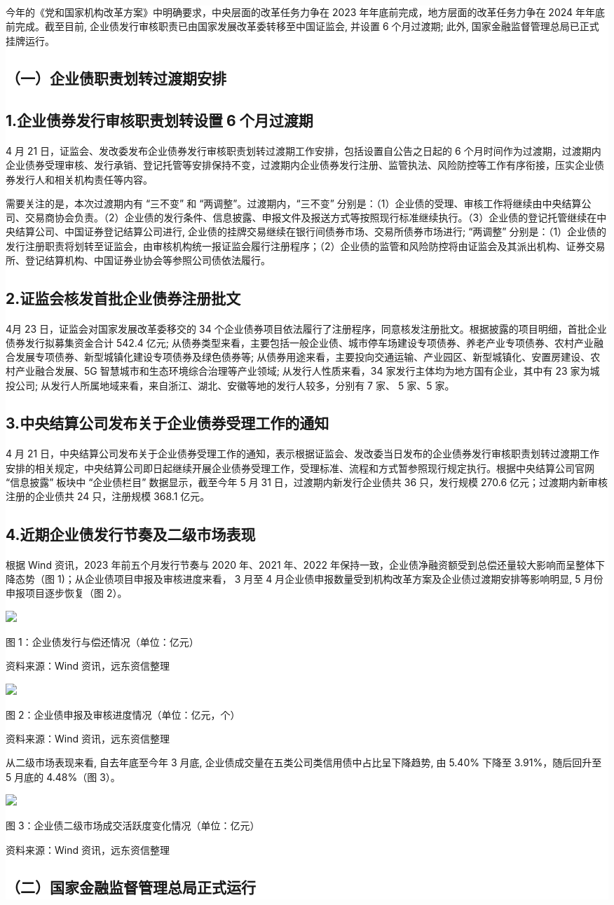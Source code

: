 今年的《党和国家机构改革方案》中明确要求，中央层面的改革任务力争在 2023 年年底前完成，地方层面的改革任务力争在 2024 年年底前完成。截至目前, 企业债发行审核职责已由国家发展改革委转移至中国证监会, 并设置 6 个月过渡期; 此外, 国家金融监督管理总局已正式挂牌运行。

## （一）企业债职责划转过渡期安排

## 1.企业债券发行审核职责划转设置 6 个月过渡期

4 月 21 日，证监会、发改委发布企业债券发行审核职责划转过渡期工作安排，包括设置自公告之日起的 6 个月时间作为过渡期，过渡期内企业债券受理审核、发行承销、登记托管等安排保持不变，过渡期内企业债券发行注册、监管执法、风险防控等工作有序衔接，压实企业债券发行人和相关机构责任等内容。

需要关注的是，本次过渡期内有 “三不变” 和 “两调整”。过渡期内，“三不变” 分别是：（1）企业债的受理、审核工作将继续由中央结算公司、交易商协会负责。（2）企业债的发行条件、信息披露、申报文件及报送方式等按照现行标准继续执行。（3）企业债的登记托管继续在中央结算公司、中国证券登记结算公司进行, 企业债的挂牌交易继续在银行间债券市场、交易所债券市场进行; “两调整” 分别是：（1）企业债的发行注册职责将划转至证监会，由审核机构统一报证监会履行注册程序；（2）企业债的监管和风险防控将由证监会及其派出机构、证券交易所、登记结算机构、中国证券业协会等参照公司债依法履行。

## 2.证监会核发首批企业债券注册批文

4月 23 日，证监会对国家发展改革委移交的 34 个企业债券项目依法履行了注册程序，同意核发注册批文。根据披露的项目明细，首批企业债券发行拟募集资金合计 542.4 亿元; 从债券类型来看，主要包括一般企业债、城市停车场建设专项债券、养老产业专项债券、农村产业融合发展专项债券、新型城镇化建设专项债券及绿色债券等; 从债券用途来看，主要投向交通运输、产业园区、新型城镇化、安置房建设、农村产业融合发展、5G 智慧城市和生态环境综合治理等产业领域; 从发行人性质来看，34 家发行主体均为地方国有企业，其中有 23 家为城投公司; 从发行人所属地域来看，来自浙江、湖北、安徽等地的发行人较多，分别有 7 家、 5 家、5 家。

## 3.中央结算公司发布关于企业债券受理工作的通知

4 月 21 日，中央结算公司发布关于企业债券受理工作的通知，表示根据证监会、发改委当日发布的企业债券发行审核职责划转过渡期工作安排的相关规定，中央结算公司即日起继续开展企业债券受理工作，受理标准、流程和方式暂参照现行规定执行。根据中央结算公司官网 “信息披露” 板块中 “企业债栏目” 数据显示，截至今年 5 月 31 日，过渡期内新发行企业债共 36 只，发行规模 270.6 亿元；过渡期内新审核注册的企业债共 24 只，注册规模 368.1 亿元。

## 4.近期企业债发行节奏及二级市场表现

根据 Wind 资讯，2023 年前五个月发行节奏与 2020 年、2021 年、2022 年保持一致，企业债净融资额受到总偿还量较大影响而呈整体下降态势（图 1)；从企业债项目申报及审核进度来看， 3 月至 4 月企业债申报数量受到机构改革方案及企业债过渡期安排等影响明显, 5 月份申报项目逐步恢复（图 2）。

![](https://cdn.mathpix.com/cropped/2024_04_30_e7d6b924a4ca8f2b86b1g-04.jpg?height=631&width=1794&top_left_y=741&top_left_x=128)

图 1：企业债发行与偿还情况（单位：亿元）

资料来源：Wind 资讯，远东资信整理

![](https://cdn.mathpix.com/cropped/2024_04_30_e7d6b924a4ca8f2b86b1g-04.jpg?height=662&width=1542&top_left_y=1625&top_left_x=263)

图 2：企业债申报及审核进度情况（单位：亿元，个）

资料来源：Wind 资讯，远东资信整理

从二级市场表现来看, 自去年底至今年 3 月底, 企业债成交量在五类公司类信用债中占比呈下降趋势, 由 $5.40 \%$ 下降至 3.91\%，随后回升至 5 月底的 4.48\%（图 3）。

![](https://cdn.mathpix.com/cropped/2024_04_30_e7d6b924a4ca8f2b86b1g-05.jpg?height=634&width=1554&top_left_y=414&top_left_x=251)

图 3：企业债二级市场成交活跃度变化情况（单位：亿元）

资料来源：Wind 资讯，远东资信整理

## （二）国家金融监督管理总局正式运行
